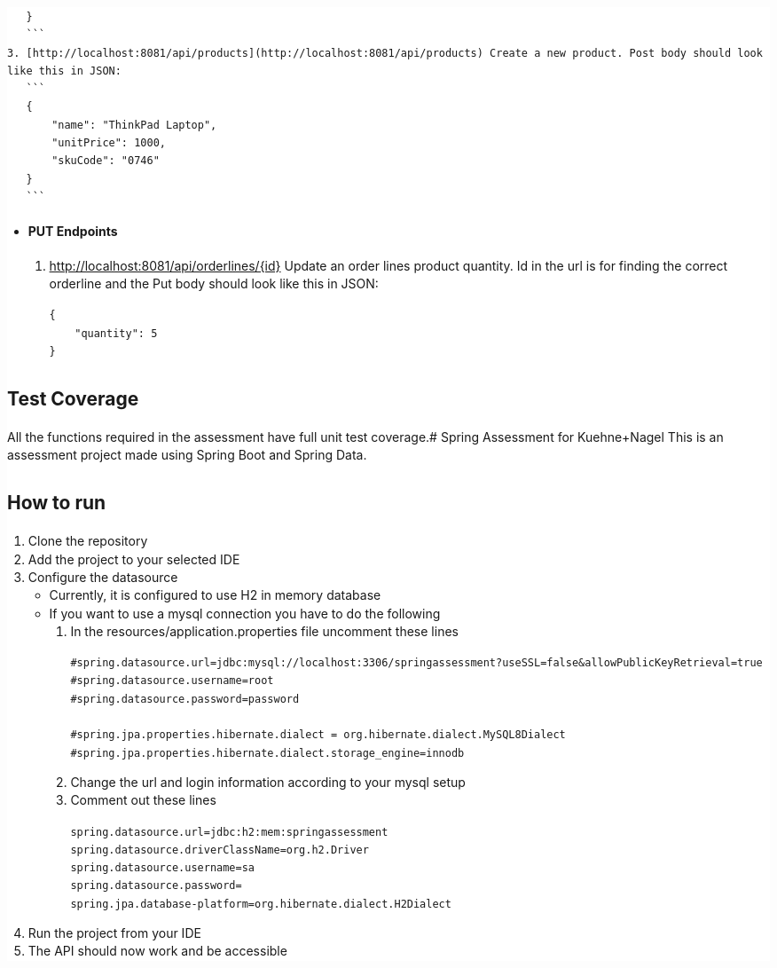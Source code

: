        }
       ```
    3. [http://localhost:8081/api/products](http://localhost:8081/api/products) Create a new product. Post body should look like this in JSON:
       ```
       {
           "name": "ThinkPad Laptop",
           "unitPrice": 1000,
           "skuCode": "0746"
       }
       ```
* #### PUT Endpoints
    1. [http://localhost:8081/api/orderlines/{id}](http://localhost:8081/api/orderlines/{1}) Update an order lines product quantity. Id in the url is for finding the correct orderline and the Put body should look like this in JSON:
       ```
       {
           "quantity": 5 
       }
       ```

## Test Coverage
All the functions required in the assessment have full unit test coverage.# Spring Assessment for Kuehne+Nagel
This is an assessment  project made using Spring Boot and Spring Data.

## How to run
1. Clone the repository
2. Add the project to your selected IDE
3. Configure the datasource
    * Currently, it is configured to use H2 in memory database
    * If you want to use a mysql connection you have to do the following
        1. In the resources/application.properties file uncomment these lines
           ```
           #spring.datasource.url=jdbc:mysql://localhost:3306/springassessment?useSSL=false&allowPublicKeyRetrieval=true
           #spring.datasource.username=root
           #spring.datasource.password=password
  
           #spring.jpa.properties.hibernate.dialect = org.hibernate.dialect.MySQL8Dialect
           #spring.jpa.properties.hibernate.dialect.storage_engine=innodb
           ```
        2. Change the url and login information according to your mysql setup
        3. Comment out these lines
           ```
           spring.datasource.url=jdbc:h2:mem:springassessment
           spring.datasource.driverClassName=org.h2.Driver
           spring.datasource.username=sa
           spring.datasource.password=
           spring.jpa.database-platform=org.hibernate.dialect.H2Dialect
           ```
4. Run the project from your IDE
5. The API should now work and be accessible
